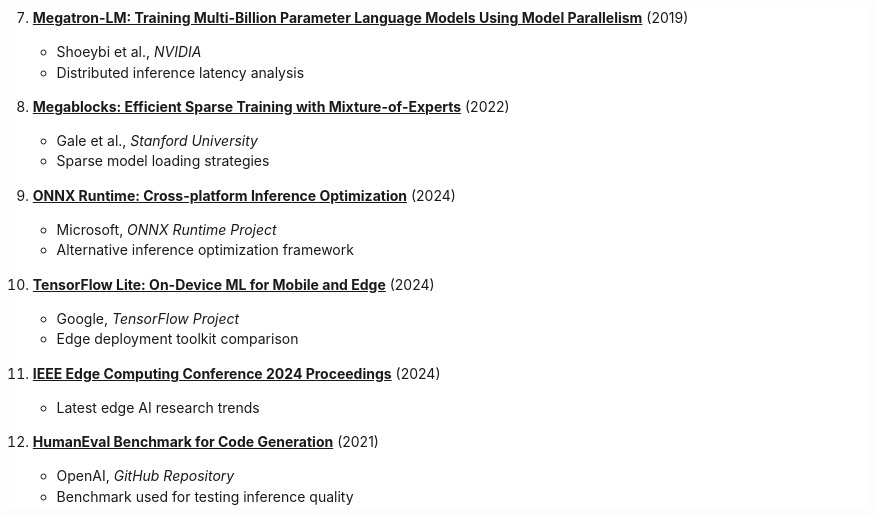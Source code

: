 7. **[Megatron-LM: Training Multi-Billion Parameter Language Models Using Model Parallelism](https://arxiv.org/abs/1909.08053)** (2019)
   - Shoeybi et al., *NVIDIA*
   - Distributed inference latency analysis

8. **[Megablocks: Efficient Sparse Training with Mixture-of-Experts](https://arxiv.org/abs/2211.15841)** (2022)
   - Gale et al., *Stanford University*
   - Sparse model loading strategies

9. **[ONNX Runtime: Cross-platform Inference Optimization](https://onnxruntime.ai/)** (2024)
   - Microsoft, *ONNX Runtime Project*
   - Alternative inference optimization framework

10. **[TensorFlow Lite: On-Device ML for Mobile and Edge](https://www.tensorflow.org/lite)** (2024)
    - Google, *TensorFlow Project*
    - Edge deployment toolkit comparison

11. **[IEEE Edge Computing Conference 2024 Proceedings](https://ieeexplore.ieee.org/xpl/conhome/1000016/all-proceedings)** (2024)
    - Latest edge AI research trends

12. **[HumanEval Benchmark for Code Generation](https://github.com/openai/human-eval)** (2021)
    - OpenAI, *GitHub Repository*
    - Benchmark used for testing inference quality
